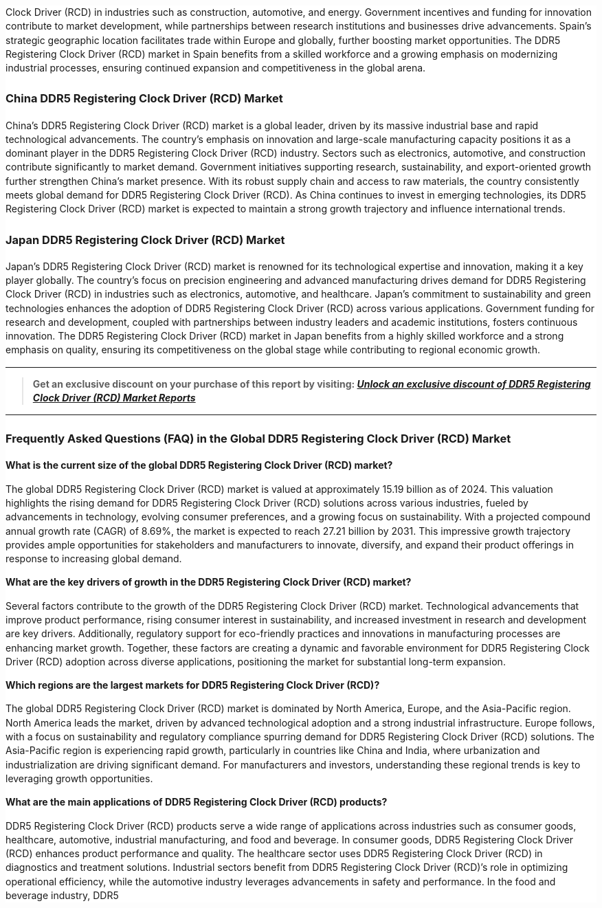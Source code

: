 Clock Driver (RCD) in industries such as construction, automotive, and energy. Government incentives and funding for innovation contribute to market development, while partnerships between research institutions and businesses drive advancements. Spain&rsquo;s strategic geographic location facilitates trade within Europe and globally, further boosting market opportunities. The DDR5 Registering Clock Driver (RCD) market in Spain benefits from a skilled workforce and a growing emphasis on modernizing industrial processes, ensuring continued expansion and competitiveness in the global arena.</p><h3>China DDR5 Registering Clock Driver (RCD) Market</h3><p>China&rsquo;s DDR5 Registering Clock Driver (RCD) market is a global leader, driven by its massive industrial base and rapid technological advancements. The country&rsquo;s emphasis on innovation and large-scale manufacturing capacity positions it as a dominant player in the DDR5 Registering Clock Driver (RCD) industry. Sectors such as electronics, automotive, and construction contribute significantly to market demand. Government initiatives supporting research, sustainability, and export-oriented growth further strengthen China&rsquo;s market presence. With its robust supply chain and access to raw materials, the country consistently meets global demand for DDR5 Registering Clock Driver (RCD). As China continues to invest in emerging technologies, its DDR5 Registering Clock Driver (RCD) market is expected to maintain a strong growth trajectory and influence international trends.</p><h3>Japan DDR5 Registering Clock Driver (RCD) Market</h3><p>Japan&rsquo;s DDR5 Registering Clock Driver (RCD) market is renowned for its technological expertise and innovation, making it a key player globally. The country&rsquo;s focus on precision engineering and advanced manufacturing drives demand for DDR5 Registering Clock Driver (RCD) in industries such as electronics, automotive, and healthcare. Japan&rsquo;s commitment to sustainability and green technologies enhances the adoption of DDR5 Registering Clock Driver (RCD) across various applications. Government funding for research and development, coupled with partnerships between industry leaders and academic institutions, fosters continuous innovation. The DDR5 Registering Clock Driver (RCD) market in Japan benefits from a highly skilled workforce and a strong emphasis on quality, ensuring its competitiveness on the global stage while contributing to regional economic growth.</p><hr /><blockquote><p><strong>Get an exclusive discount on your purchase of this report by visiting: <em><a href="://marketresearchpulse.com/ask-for-discount/56949?utm_source=Github&amp;utm_medium=861">Unlock an exclusive discount of DDR5 Registering Clock Driver (RCD) Market Reports</a></em>&nbsp;</strong></p></blockquote><hr /><h3>Frequently Asked Questions (FAQ) in the Global DDR5 Registering Clock Driver (RCD) Market</h3><p><strong>What is the current size of the global DDR5 Registering Clock Driver (RCD) market?</strong></p><p>The global DDR5 Registering Clock Driver (RCD) market is valued at approximately 15.19 billion as of 2024. This valuation highlights the rising demand for DDR5 Registering Clock Driver (RCD) solutions across various industries, fueled by advancements in technology, evolving consumer preferences, and a growing focus on sustainability. With a projected compound annual growth rate (CAGR) of 8.69%, the market is expected to reach 27.21 billion by 2031. This impressive growth trajectory provides ample opportunities for stakeholders and manufacturers to innovate, diversify, and expand their product offerings in response to increasing global demand.</p><p><strong>What are the key drivers of growth in the DDR5 Registering Clock Driver (RCD) market?</strong></p><p>Several factors contribute to the growth of the DDR5 Registering Clock Driver (RCD) market. Technological advancements that improve product performance, rising consumer interest in sustainability, and increased investment in research and development are key drivers. Additionally, regulatory support for eco-friendly practices and innovations in manufacturing processes are enhancing market growth. Together, these factors are creating a dynamic and favorable environment for DDR5 Registering Clock Driver (RCD) adoption across diverse applications, positioning the market for substantial long-term expansion.</p><p><strong>Which regions are the largest markets for DDR5 Registering Clock Driver (RCD)?</strong></p><p>The global DDR5 Registering Clock Driver (RCD) market is dominated by North America, Europe, and the Asia-Pacific region. North America leads the market, driven by advanced technological adoption and a strong industrial infrastructure. Europe follows, with a focus on sustainability and regulatory compliance spurring demand for DDR5 Registering Clock Driver (RCD) solutions. The Asia-Pacific region is experiencing rapid growth, particularly in countries like China and India, where urbanization and industrialization are driving significant demand. For manufacturers and investors, understanding these regional trends is key to leveraging growth opportunities.</p><p><strong>What are the main applications of DDR5 Registering Clock Driver (RCD) products?</strong></p><p>DDR5 Registering Clock Driver (RCD) products serve a wide range of applications across industries such as consumer goods, healthcare, automotive, industrial manufacturing, and food and beverage. In consumer goods, DDR5 Registering Clock Driver (RCD) enhances product performance and quality. The healthcare sector uses DDR5 Registering Clock Driver (RCD) in diagnostics and treatment solutions. Industrial sectors benefit from DDR5 Registering Clock Driver (RCD)&rsquo;s role in optimizing operational efficiency, while the automotive industry leverages advancements in safety and performance. In the food and beverage industry, DDR5